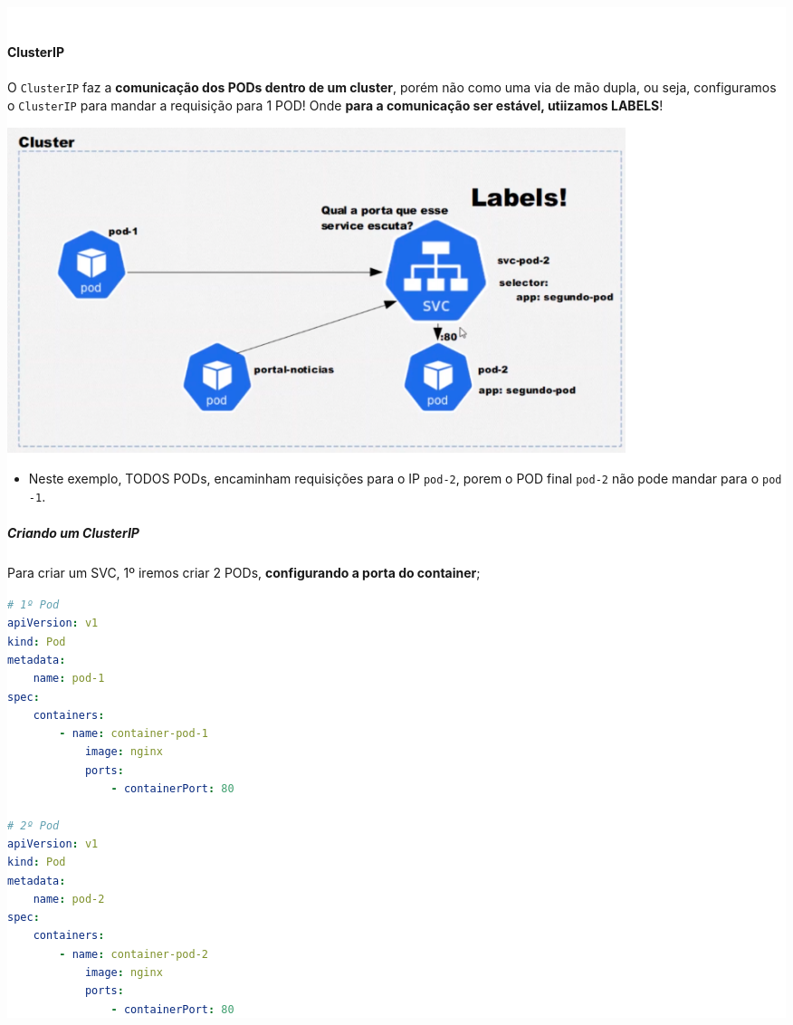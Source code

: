 <br>

#### ClusterIP

O `ClusterIP` faz a **comunicação dos PODs dentro de um cluster**, porém não como uma via de mão dupla, ou seja, configuramos o `ClusterIP` para mandar a requisição para 1 POD! Onde **para a comunicação ser estável, utiizamos LABELS**!

<img src="https://github.com/igorgrv/NotesInGeneral/blob/master/images/kubernetes_clusterip.png?raw=true" alt="recursos" style="zoom:90%;" />

* Neste exemplo, TODOS PODs, encaminham requisições para o IP `pod-2`, porem o POD final `pod-2` não pode mandar para o `pod-1`.



##### Criando um ClusterIP

Para criar um SVC, 1º iremos criar 2 PODs, **configurando a porta do container**;

```yaml
# 1º Pod
apiVersion: v1
kind: Pod
metadata:
	name: pod-1
spec:
	containers:
		- name: container-pod-1
			image: nginx
			ports:
				- containerPort: 80
				
# 2º Pod
apiVersion: v1
kind: Pod
metadata:
	name: pod-2
spec:
	containers:
		- name: container-pod-2
			image: nginx
			ports:
				- containerPort: 80
```
